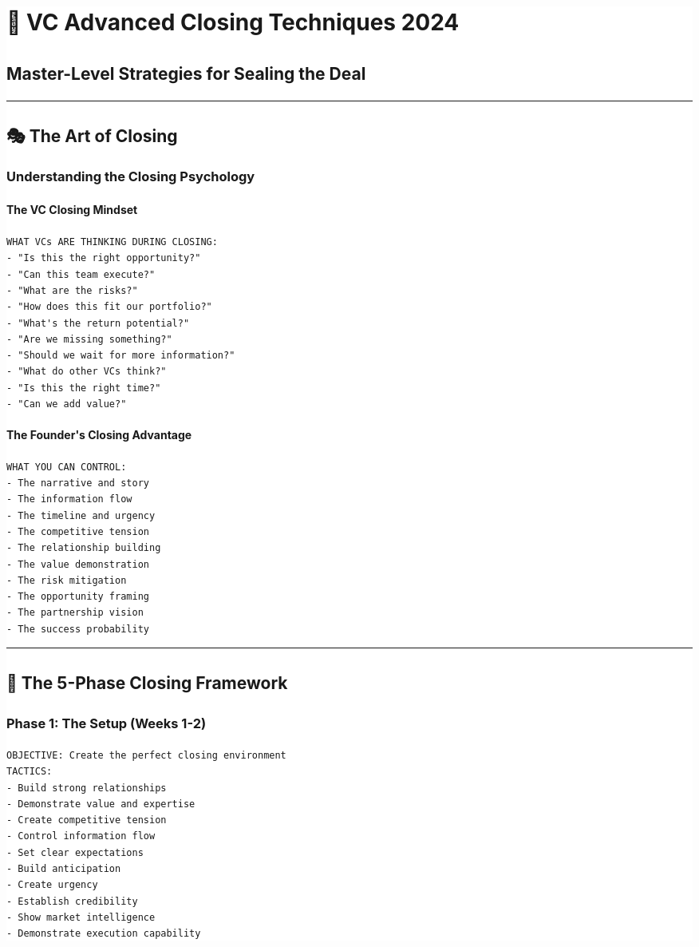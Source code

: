 # 🎯 VC Advanced Closing Techniques 2024
## Master-Level Strategies for Sealing the Deal

---

## 🎭 The Art of Closing

### Understanding the Closing Psychology

#### The VC Closing Mindset
```
WHAT VCs ARE THINKING DURING CLOSING:
- "Is this the right opportunity?"
- "Can this team execute?"
- "What are the risks?"
- "How does this fit our portfolio?"
- "What's the return potential?"
- "Are we missing something?"
- "Should we wait for more information?"
- "What do other VCs think?"
- "Is this the right time?"
- "Can we add value?"
```

#### The Founder's Closing Advantage
```
WHAT YOU CAN CONTROL:
- The narrative and story
- The information flow
- The timeline and urgency
- The competitive tension
- The relationship building
- The value demonstration
- The risk mitigation
- The opportunity framing
- The partnership vision
- The success probability
```

---

## 🎯 The 5-Phase Closing Framework

### Phase 1: The Setup (Weeks 1-2)
```
OBJECTIVE: Create the perfect closing environment
TACTICS:
- Build strong relationships
- Demonstrate value and expertise
- Create competitive tension
- Control information flow
- Set clear expectations
- Build anticipation
- Create urgency
- Establish credibility
- Show market intelligence
- Demonstrate execution capability
```
